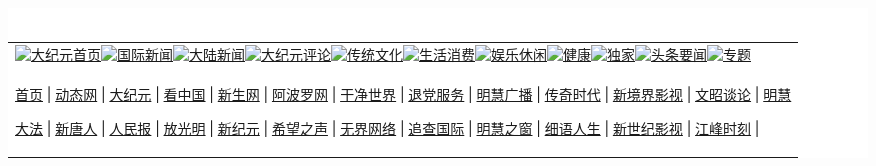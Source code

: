 <a name="1" id="1" target="_blank">&nbsp;</a> <span id="1">&nbsp;</span><table align=center border="0"><tr><td colspan="2" VALIGN=TOP><a href="https://github.com/1992513/djy/blob/master/gb/nf1351518.md#1"><img src="https://raw.githubusercontent.com/1992513/www/master/t/djy/1.jpg" title="大纪元首页" alt="大纪元首页"></a><a href="https://github.com/1992513/djy/blob/master/gb/n24hr.md#1"><img src="https://raw.githubusercontent.com/1992513/www/master/t/djy/3.jpg" title="国际新闻" alt="国际新闻"></a><a href="https://github.com/1992513/djy/blob/master/gb/nsc413.md#1"><img src="https://raw.githubusercontent.com/1992513/www/master/t/djy/4.jpg" title="大陆新闻" alt="大陆新闻"></a><a href="https://github.com/1992513/djy/blob/master/gb/news392.md#1"><img src="https://raw.githubusercontent.com/1992513/www/master/t/djy/5.jpg" title="大纪元评论" alt="大纪元评论"></a><a href="https://github.com/1992513/djy/blob/master/gb/news2007.md#1"><img src="https://raw.githubusercontent.com/1992513/www/master/t/djy/6.jpg" title="传统文化" alt="传统文化"></a><a href="https://github.com/1992513/djy/blob/master/gb/news2008.md#1"><img src="https://raw.githubusercontent.com/1992513/www/master/t/djy/7.jpg" title="生活消费" alt="生活消费"></a><a href="https://github.com/1992513/djy/blob/master/gb/ncyule.md#1"><img src="https://raw.githubusercontent.com/1992513/www/master/t/djy/8.jpg" title="娱乐休闲" alt="娱乐休闲"></a><a href="https://github.com/1992513/djy/blob/master/gb/nsc1002.md#1"><img src="https://raw.githubusercontent.com/1992513/www/master/t/djy/9.jpg" title="健康" alt="健康"></a><a href="https://github.com/1992513/djy/blob/master/gb/nf6092.md#1"><img src="https://raw.githubusercontent.com/1992513/www/master/t/djy/10a.jpg" title="独家" alt="独家"></a><a href="https://github.com/1992513/djy/blob/master/gb/nf4514.md#1"><img src="https://raw.githubusercontent.com/1992513/www/master/t/djy/11.jpg" title="头条要闻" alt="头条要闻"></a><a href="https://github.com/1992513/djy/blob/master/gb/nf4389.md#1"><img src="https://raw.githubusercontent.com/1992513/www/master/t/djy/13.jpg" title="专题" alt="专题"></a></td></tr><tr><td colspan="2" VALIGN=TOP><p><a href="https://github.com/1992513/www/blob/master/README.md?nwmin#1" target="_blank">首页</a> | <a href="https://d3c3t179l61pwn.cloudfront.net/1?wbapbucd" target="_blank">动态网</a> | <a href="https://djwddd4nnr0na.cloudfront.net/2?dkqspulbl" target="_blank">大纪元</a> | <a href="https://d29mno3lcgt6u3.cloudfront.net/4?qqmxuduzf" target="_blank">看中国</a> | <a href="https://d2torrlf4djx10.cloudfront.net/pHh5q?rkxzfd" target="_blank">新生网</a> | <a href="https://dld25pfif4r64.cloudfront.net/tktpt?afcdw" target="_blank">阿波罗网</a> | <a href="https://d1b0mjr6ppvor4.cloudfront.net/Mjpvu?bxwcbvfiu" target="_blank">干净世界</a> | <a href="https://d2s9nucg9xc8yr.cloudfront.net/10?hqubkp" target="_blank">退党服务</a> | <a href="https://dhltq9qxjnmw2.cloudfront.net/Rffqf?uvawovj" target="_blank">明慧广播</a> | <a href="https://d1bfxyb2xiiyyy.cloudfront.net/nw9Vn?sggefi" target="_blank">传奇时代</a> | <a href="https://d15m60lsma25jk.cloudfront.net/AF9AG?qginnqvrf" target="_blank">新境界影视</a> | <a href="https://d1k1m1fxotwyij.cloudfront.net/zqMQA?ynhyur" target="_blank">文昭谈论</a> | <a href="https://d2iiqnrx4rrboe.cloudfront.net/7?tbsykt" target="_blank">明慧</a></p><p><a href="https://d1x2hvndm8f89d.cloudfront.net/9?urzbzsdv" target="_blank">大法</a> | <a href="https://d29mno3lcgt6u3.cloudfront.net/3?pmzmxw" target="_blank">新唐人</a> | <a href="https://d1nvr7ffvd2d6n.cloudfront.net/obAhT?lkduavfmy" target="_blank">人民报</a> | <a href="https://d1tvvb2j7fpfrx.cloudfront.net/xXNHu?leqjrgi" target="_blank">放光明</a> | <a href="https://ddpul9mprf1bn.cloudfront.net/5?pitkx" target="_blank">新纪元</a> | <a href="https://d259d2wq6kf78s.cloudfront.net/6?sjmweyn" target="_blank">希望之声</a> | <a href="https://d1ucfc2ix2o07u.cloudfront.net/11?lrovfp" target="_blank">无界网络</a> | <a href="https://d1vp4chj90rvdj.cloudfront.net/Pueji?cewfgxk" target="_blank">追查国际</a> | <a href="https://dmt6yqw0je6jw.cloudfront.net/16?cnhpndtdo" target="_blank">明慧之窗</a> | <a href="https://d26llhbq1ka51o.cloudfront.net/LdvzZ?fatwxoz" target="_blank">细语人生</a> | <a href="https://d2b68ib2p4x8t6.cloudfront.net/fBn3r?sbrqsixnv" target="_blank">新世纪影视</a> | <a href="https://d337p4rc38c0de.cloudfront.net/PUWMb?vwoug" target="_blank">江峰时刻</a> |